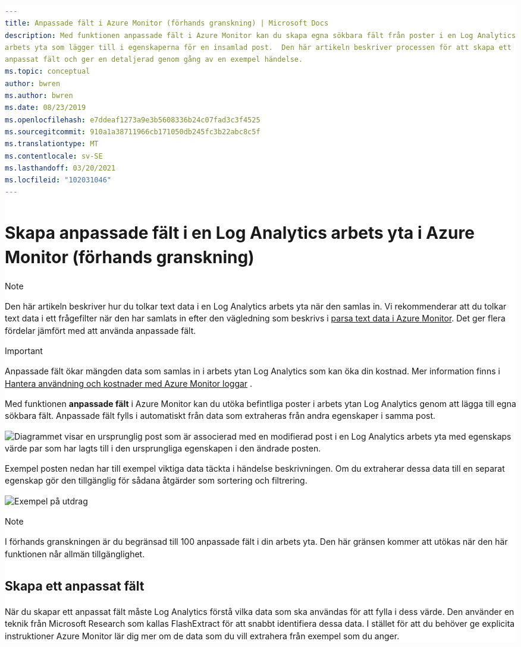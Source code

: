 ```yaml
---
title: Anpassade fält i Azure Monitor (förhands granskning) | Microsoft Docs
description: Med funktionen anpassade fält i Azure Monitor kan du skapa egna sökbara fält från poster i en Log Analytics arbets yta som lägger till i egenskaperna för en insamlad post.  Den här artikeln beskriver processen för att skapa ett anpassat fält och ger en detaljerad genom gång av en exempel händelse.
ms.topic: conceptual
author: bwren
ms.author: bwren
ms.date: 08/23/2019
ms.openlocfilehash: e7ddeaf1273a9e3b5608336b24c07fad3c3f4525
ms.sourcegitcommit: 910a1a38711966cb171050db245fc3b22abc8c5f
ms.translationtype: MT
ms.contentlocale: sv-SE
ms.lasthandoff: 03/20/2021
ms.locfileid: "102031046"
---
```

# <a name="create-custom-fields-in-a-log-analytics-workspace-in-azure-monitor-preview"></a>Skapa anpassade fält i en Log Analytics arbets yta i Azure Monitor (förhands granskning)

> [!NOTE]
> Den här artikeln beskriver hur du tolkar text data i en Log Analytics arbets yta när den samlas in. Vi rekommenderar att du tolkar text data i ett frågefilter när den har samlats in efter den vägledning som beskrivs i [parsa text data i Azure Monitor](./parse-text.md). Det ger flera fördelar jämfört med att använda anpassade fält.

> [!IMPORTANT]
> Anpassade fält ökar mängden data som samlas in i arbets ytan Log Analytics som kan öka din kostnad. Mer information finns i [Hantera användning och kostnader med Azure Monitor loggar](./manage-cost-storage.md#pricing-model) .

Med funktionen **anpassade fält** i Azure Monitor kan du utöka befintliga poster i arbets ytan Log Analytics genom att lägga till egna sökbara fält.  Anpassade fält fylls i automatiskt från data som extraheras från andra egenskaper i samma post.

![Diagrammet visar en ursprunglig post som är associerad med en modifierad post i en Log Analytics arbets yta med egenskaps värde par som har lagts till i den ursprungliga egenskapen i den ändrade posten.](media/custom-fields/overview.png)

Exempel posten nedan har till exempel viktiga data täckta i händelse beskrivningen. Om du extraherar dessa data till en separat egenskap gör den tillgänglig för sådana åtgärder som sortering och filtrering.

![Exempel på utdrag](media/custom-fields/sample-extract.png)

> [!NOTE]
> I förhands granskningen är du begränsad till 100 anpassade fält i din arbets yta.  Den här gränsen kommer att utökas när den här funktionen når allmän tillgänglighet.

## <a name="creating-a-custom-field"></a>Skapa ett anpassat fält
När du skapar ett anpassat fält måste Log Analytics förstå vilka data som ska användas för att fylla i dess värde.  Den använder en teknik från Microsoft Research som kallas FlashExtract för att snabbt identifiera dessa data.  I stället för att du behöver ge explicita instruktioner Azure Monitor lär dig mer om de data som du vill extrahera från exempel som du anger.
